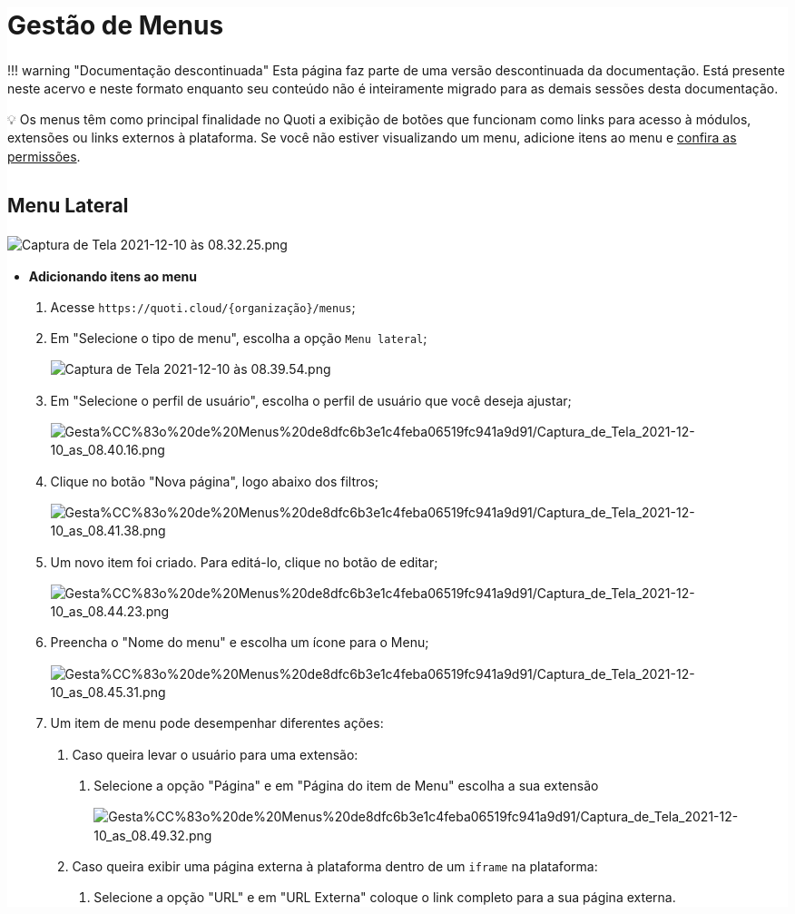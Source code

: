 # Gestão de Menus

!!! warning "Documentação descontinuada"
    Esta página faz parte de uma versão descontinuada da documentação. Está presente neste acervo e neste formato enquanto seu conteúdo não é inteiramente migrado para as demais sessões desta documentação.






💡 Os menus têm como principal finalidade no Quoti a exibição de botões que funcionam como links para acesso à módulos, extensões ou links externos à plataforma. 
Se você não estiver visualizando um menu, adicione itens ao menu e [confira as permissões](Gesta%CC%83o%20de%20Menus%20de8dfc6b3e1c4feba06519fc941a9d91.md).



## Menu Lateral

![Captura de Tela 2021-12-10 às 08.32.25.png](Gesta%CC%83o%20de%20Menus%20de8dfc6b3e1c4feba06519fc941a9d91/Captura_de_Tela_2021-12-10_as_08.32.25.png)

- **Adicionando itens ao menu**
    
    
    1. Acesse `https://quoti.cloud/{organização}/menus`;
    
    1. Em "Selecione o tipo de menu", escolha a opção `Menu lateral`;
        
        ![Captura de Tela 2021-12-10 às 08.39.54.png](Gesta%CC%83o%20de%20Menus%20de8dfc6b3e1c4feba06519fc941a9d91/Captura_de_Tela_2021-12-10_as_08.39.54.png)
        
    
    1. Em "Selecione o perfil de usuário", escolha o perfil de usuário que você deseja ajustar;
        
        ![Gesta%CC%83o%20de%20Menus%20de8dfc6b3e1c4feba06519fc941a9d91/Captura_de_Tela_2021-12-10_as_08.40.16.png](Gesta%CC%83o%20de%20Menus%20de8dfc6b3e1c4feba06519fc941a9d91/Captura_de_Tela_2021-12-10_as_08.40.16.png)
        
    2. Clique no botão "Nova página", logo abaixo dos filtros;
        
        ![Gesta%CC%83o%20de%20Menus%20de8dfc6b3e1c4feba06519fc941a9d91/Captura_de_Tela_2021-12-10_as_08.41.38.png](Gesta%CC%83o%20de%20Menus%20de8dfc6b3e1c4feba06519fc941a9d91/Captura_de_Tela_2021-12-10_as_08.41.38.png)
        
    3. Um novo item foi criado. Para editá-lo, clique no botão de editar;
        
        ![Gesta%CC%83o%20de%20Menus%20de8dfc6b3e1c4feba06519fc941a9d91/Captura_de_Tela_2021-12-10_as_08.44.23.png](Gesta%CC%83o%20de%20Menus%20de8dfc6b3e1c4feba06519fc941a9d91/Captura_de_Tela_2021-12-10_as_08.44.23.png)
        
    4. Preencha o "Nome do menu" e escolha um ícone para o Menu;
        
        ![Gesta%CC%83o%20de%20Menus%20de8dfc6b3e1c4feba06519fc941a9d91/Captura_de_Tela_2021-12-10_as_08.45.31.png](Gesta%CC%83o%20de%20Menus%20de8dfc6b3e1c4feba06519fc941a9d91/Captura_de_Tela_2021-12-10_as_08.45.31.png)
        
    5. Um item de menu pode desempenhar diferentes ações:
        1. Caso queira levar o usuário para uma extensão:
            1. Selecione a opção "Página" e em "Página do item de Menu" escolha a sua extensão
                
                ![Gesta%CC%83o%20de%20Menus%20de8dfc6b3e1c4feba06519fc941a9d91/Captura_de_Tela_2021-12-10_as_08.49.32.png](Gesta%CC%83o%20de%20Menus%20de8dfc6b3e1c4feba06519fc941a9d91/Captura_de_Tela_2021-12-10_as_08.49.32.png)
                
        2. Caso queira exibir uma página externa à plataforma dentro de um `iframe` na plataforma:
            1. Selecione a opção "URL" e em "URL Externa" coloque o link completo para a sua página externa.
                